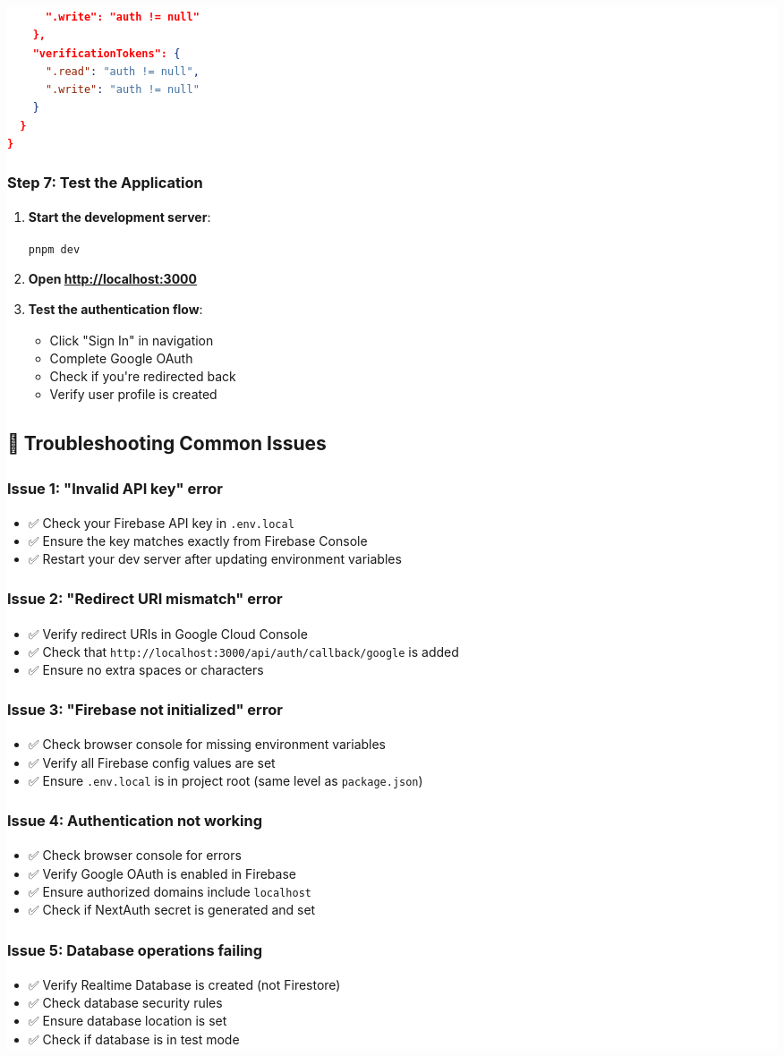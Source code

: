 ```json
      ".write": "auth != null"
    },
    "verificationTokens": {
      ".read": "auth != null",
      ".write": "auth != null"
    }
  }
}
```

### **Step 7: Test the Application**

1. **Start the development server**:
   ```bash
   pnpm dev
   ```

2. **Open [http://localhost:3000](http://localhost:3000)**

3. **Test the authentication flow**:
   - Click "Sign In" in navigation
   - Complete Google OAuth
   - Check if you're redirected back
   - Verify user profile is created

## 🔧 **Troubleshooting Common Issues**

### **Issue 1: "Invalid API key" error**
- ✅ Check your Firebase API key in `.env.local`
- ✅ Ensure the key matches exactly from Firebase Console
- ✅ Restart your dev server after updating environment variables

### **Issue 2: "Redirect URI mismatch" error**
- ✅ Verify redirect URIs in Google Cloud Console
- ✅ Check that `http://localhost:3000/api/auth/callback/google` is added
- ✅ Ensure no extra spaces or characters

### **Issue 3: "Firebase not initialized" error**
- ✅ Check browser console for missing environment variables
- ✅ Verify all Firebase config values are set
- ✅ Ensure `.env.local` is in project root (same level as `package.json`)

### **Issue 4: Authentication not working**
- ✅ Check browser console for errors
- ✅ Verify Google OAuth is enabled in Firebase
- ✅ Ensure authorized domains include `localhost`
- ✅ Check if NextAuth secret is generated and set

### **Issue 5: Database operations failing**
- ✅ Verify Realtime Database is created (not Firestore)
- ✅ Check database security rules
- ✅ Ensure database location is set
- ✅ Check if database is in test mode
